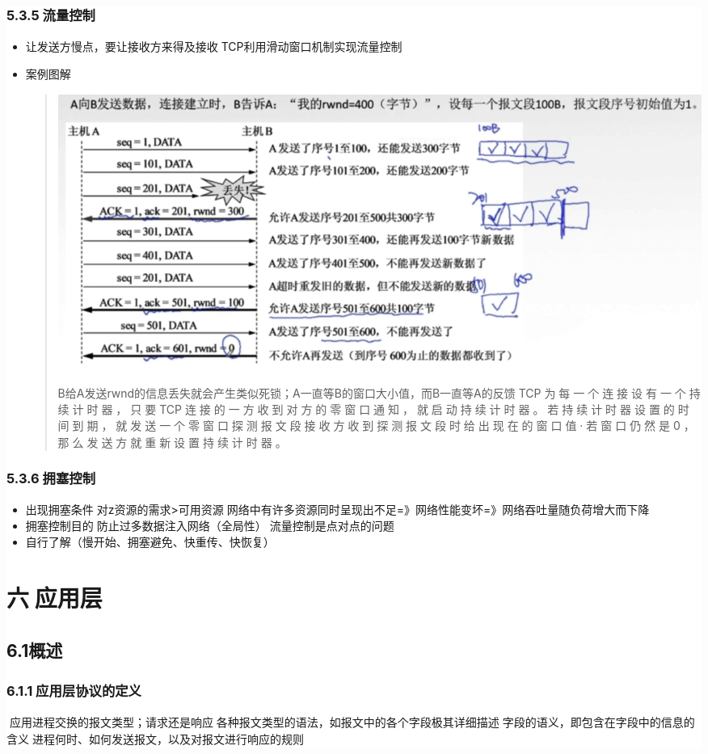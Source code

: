 ### 5.3.5 流量控制

* 让发送方慢点，要让接收方来得及接收
  	TCP利用滑动窗口机制实现流量控制

* 案例图解

  > ![1563114037168](计算机网络基础.assets/1563114037168.png)
  >
  > B给A发送rwnd的信息丢失就会产生类似死锁；A一直等B的窗口大小值，而B一直等A的反馈
  > TCP 为 每 一 个 连 接 设 有 一 个 持 续 计 时 器 ， 只 要 TCP 连 接 的 一 方 收 到 对 方 的 零 窗 口 通 知 ， 就 启 动 持 续 计 时 器 。 若 持 续 计 时 器 设 置 的 时 间 到 期 ， 就 发 送 一 个 零 窗 口 探 测 报 文 段 接 收 方 收 到 探 测 报 文 段 时 给 出 现 在 的 窗 口 值 · 若 窗 口 仍 然 是 0 ， 那 么 发 送 方 就 重 新 设 置 持 续 计 时 器 。 

### 5.3.6 拥塞控制

* 出现拥塞条件
  	对z资源的需求>可用资源
    	网络中有许多资源同时呈现出不足=》网络性能变坏=》网络吞吐量随负荷增大而下降
* 拥塞控制目的
  	防止过多数据注入网络（全局性）
    		流量控制是点对点的问题
* 自行了解（慢开始、拥塞避免、快重传、快恢复）

# 六 应用层

## 6.1概述

### 6.1.1 应用层协议的定义

​	应用进程交换的报文类型；请求还是响应
​	各种报文类型的语法，如报文中的各个字段极其详细描述
​	字段的语义，即包含在字段中的信息的含义
​	进程何时、如何发送报文，以及对报文进行响应的规则
